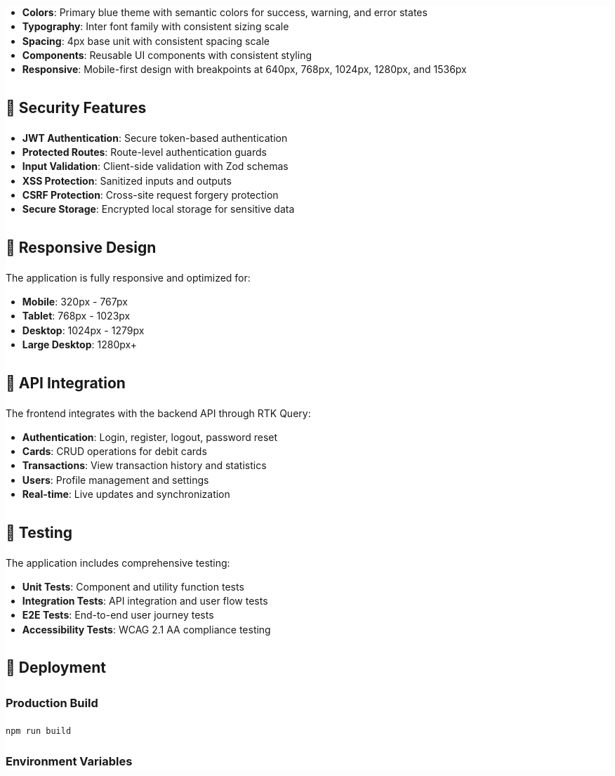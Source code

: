 - **Colors**: Primary blue theme with semantic colors for success, warning, and error states
- **Typography**: Inter font family with consistent sizing scale
- **Spacing**: 4px base unit with consistent spacing scale
- **Components**: Reusable UI components with consistent styling
- **Responsive**: Mobile-first design with breakpoints at 640px, 768px, 1024px, 1280px, and 1536px

## 🔐 Security Features

- **JWT Authentication**: Secure token-based authentication
- **Protected Routes**: Route-level authentication guards
- **Input Validation**: Client-side validation with Zod schemas
- **XSS Protection**: Sanitized inputs and outputs
- **CSRF Protection**: Cross-site request forgery protection
- **Secure Storage**: Encrypted local storage for sensitive data

## 📱 Responsive Design

The application is fully responsive and optimized for:

- **Mobile**: 320px - 767px
- **Tablet**: 768px - 1023px  
- **Desktop**: 1024px - 1279px
- **Large Desktop**: 1280px+

## 🔌 API Integration

The frontend integrates with the backend API through RTK Query:

- **Authentication**: Login, register, logout, password reset
- **Cards**: CRUD operations for debit cards
- **Transactions**: View transaction history and statistics
- **Users**: Profile management and settings
- **Real-time**: Live updates and synchronization

## 🧪 Testing

The application includes comprehensive testing:

- **Unit Tests**: Component and utility function tests
- **Integration Tests**: API integration and user flow tests
- **E2E Tests**: End-to-end user journey tests
- **Accessibility Tests**: WCAG 2.1 AA compliance testing

## 🚀 Deployment

### Production Build

```bash
npm run build
```

### Environment Variables
